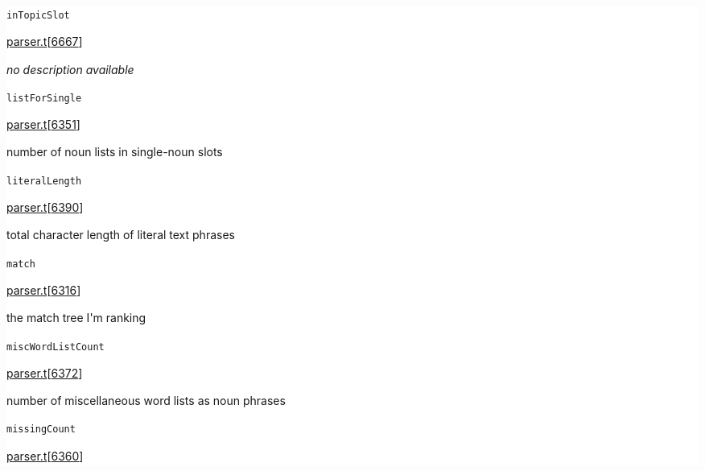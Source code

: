 `inTopicSlot`

[parser.t](../file/parser.t.html)\[[6667](../source/parser.t.html#6667)\]

<div class="desc">

*no description available*

</div>

<span id="listForSingle"></span>

`listForSingle`

[parser.t](../file/parser.t.html)\[[6351](../source/parser.t.html#6351)\]

<div class="desc">

number of noun lists in single-noun slots

</div>

<span id="literalLength"></span>

`literalLength`

[parser.t](../file/parser.t.html)\[[6390](../source/parser.t.html#6390)\]

<div class="desc">

total character length of literal text phrases

</div>

<span id="match"></span>

`match`

[parser.t](../file/parser.t.html)\[[6316](../source/parser.t.html#6316)\]

<div class="desc">

the match tree I'm ranking

</div>

<span id="miscWordListCount"></span>

`miscWordListCount`

[parser.t](../file/parser.t.html)\[[6372](../source/parser.t.html#6372)\]

<div class="desc">

number of miscellaneous word lists as noun phrases

</div>

<span id="missingCount"></span>

`missingCount`

[parser.t](../file/parser.t.html)\[[6360](../source/parser.t.html#6360)\]

<div class="desc">

